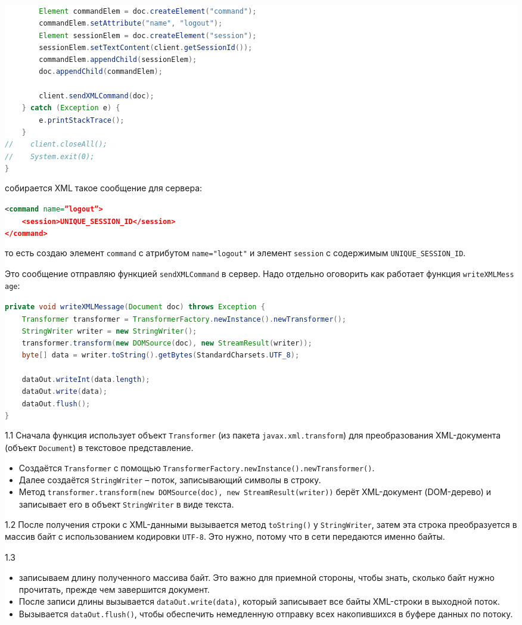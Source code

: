 ```java
        Element commandElem = doc.createElement("command");
        commandElem.setAttribute("name", "logout");
        Element sessionElem = doc.createElement("session");
        sessionElem.setTextContent(client.getSessionId());
        commandElem.appendChild(sessionElem);
        doc.appendChild(commandElem);
        
        client.sendXMLCommand(doc);
    } catch (Exception e) {
        e.printStackTrace();
    }
//    client.closeAll();
//    System.exit(0);
}
```
собирается XML такое сообщение для сервера: 
```xml
<command name=”logout”>
    <session>UNIQUE_SESSION_ID</session>
</command>
```
то есть создаю элемент `command` с атрибутом `name="logout"` и элемент `session` с содержимым `UNIQUE_SESSION_ID`.  

Это сообщение отправляю функцией `sendXMLCommand` в сервер.
Надо отдельно оговорить как работает функция `writeXMLMessage`:
```java
private void writeXMLMessage(Document doc) throws Exception {
    Transformer transformer = TransformerFactory.newInstance().newTransformer();
    StringWriter writer = new StringWriter();
    transformer.transform(new DOMSource(doc), new StreamResult(writer));
    byte[] data = writer.toString().getBytes(StandardCharsets.UTF_8);
    
    dataOut.writeInt(data.length);
    dataOut.write(data);
    dataOut.flush();
}
```
1.1  Сначала функция использует объект `Transformer` 
(из пакета `javax.xml.transform`) для преобразования XML-документа 
(объект `Document`) в текстовое представление.
   - Создаётся `Transformer` с помощью `TransformerFactory.newInstance().newTransformer()`.
   - Далее создаётся `StringWriter` – поток, записывающий символы в строку.
   - Метод `transformer.transform(new DOMSource(doc), new StreamResult(writer))` 
   берёт XML-документ (DOM-дерево) и записывает его в объект `StringWriter` 
   в виде текста.  

1.2 После получения строки с XML-данными вызывается метод `toString()` у 
`StringWriter`, затем эта строка преобразуется в массив байт с 
использованием кодировки `UTF-8`. Это нужно, потому что в сети 
передаются именно байты.  

1.3
   - записываем длину полученного массива байт. 
Это важно для приемной стороны, чтобы знать, сколько байт нужно
прочитать, прежде чем завершится документ.  
   - После записи длины вызывается `dataOut.write(data)`, 
который записывает все байты XML-строки в выходной поток.
   - Вызывается `dataOut.flush()`, чтобы обеспечить немедленную 
отправку всех накопившихся в буфере данных по потоку.
